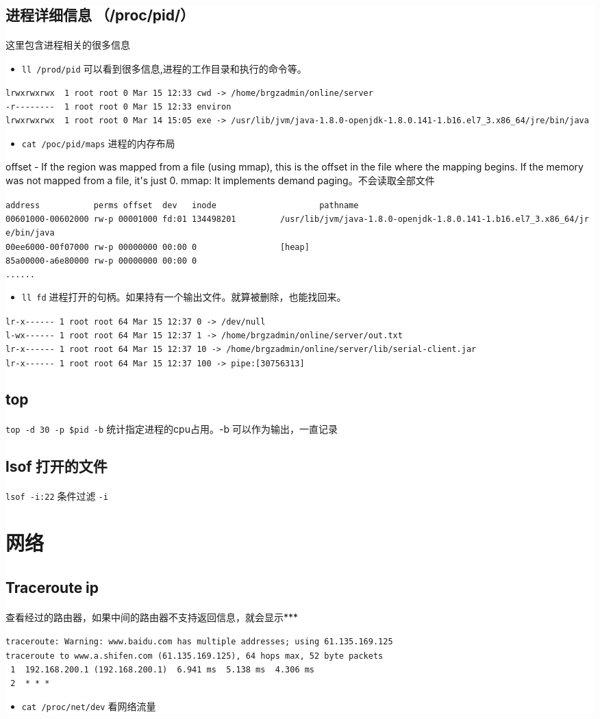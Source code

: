 
## 进程详细信息 （/proc/pid/）
这里包含进程相关的很多信息
- `ll /prod/pid` 可以看到很多信息,进程的工作目录和执行的命令等。
```Cmd
lrwxrwxrwx  1 root root 0 Mar 15 12:33 cwd -> /home/brgzadmin/online/server
-r--------  1 root root 0 Mar 15 12:33 environ
lrwxrwxrwx  1 root root 0 Mar 14 15:05 exe -> /usr/lib/jvm/java-1.8.0-openjdk-1.8.0.141-1.b16.el7_3.x86_64/jre/bin/java
```
- `cat /poc/pid/maps` 进程的内存布局

offset - If the region was mapped from a file (using mmap), this is the offset in the file where the mapping begins. If the memory was not mapped from a file, it's just 0.
mmap: It implements demand paging。不会读取全部文件
```Cmd
address           perms offset  dev   inode   					pathname
00601000-00602000 rw-p 00001000 fd:01 134498201         /usr/lib/jvm/java-1.8.0-openjdk-1.8.0.141-1.b16.el7_3.x86_64/jre/bin/java
00ee6000-00f07000 rw-p 00000000 00:00 0                 [heap]
85a00000-a6e80000 rw-p 00000000 00:00 0
......
```
- `ll fd` 进程打开的句柄。如果持有一个输出文件。就算被删除，也能找回来。
```Cmd
lr-x------ 1 root root 64 Mar 15 12:37 0 -> /dev/null
l-wx------ 1 root root 64 Mar 15 12:37 1 -> /home/brgzadmin/online/server/out.txt
lr-x------ 1 root root 64 Mar 15 12:37 10 -> /home/brgzadmin/online/server/lib/serial-client.jar
lr-x------ 1 root root 64 Mar 15 12:37 100 -> pipe:[30756313]
```

## top
`top -d 30 -p $pid -b` 统计指定进程的cpu占用。-b 可以作为输出，一直记录

## lsof 打开的文件

`lsof -i:22` 条件过滤 `-i`

# 网络
## Traceroute ip
查看经过的路由器，如果中间的路由器不支持返回信息，就会显示***
```Cmd
traceroute: Warning: www.baidu.com has multiple addresses; using 61.135.169.125
traceroute to www.a.shifen.com (61.135.169.125), 64 hops max, 52 byte packets
 1  192.168.200.1 (192.168.200.1)  6.941 ms  5.138 ms  4.306 ms
 2  * * *
```


 - `cat /proc/net/dev` 看网络流量
